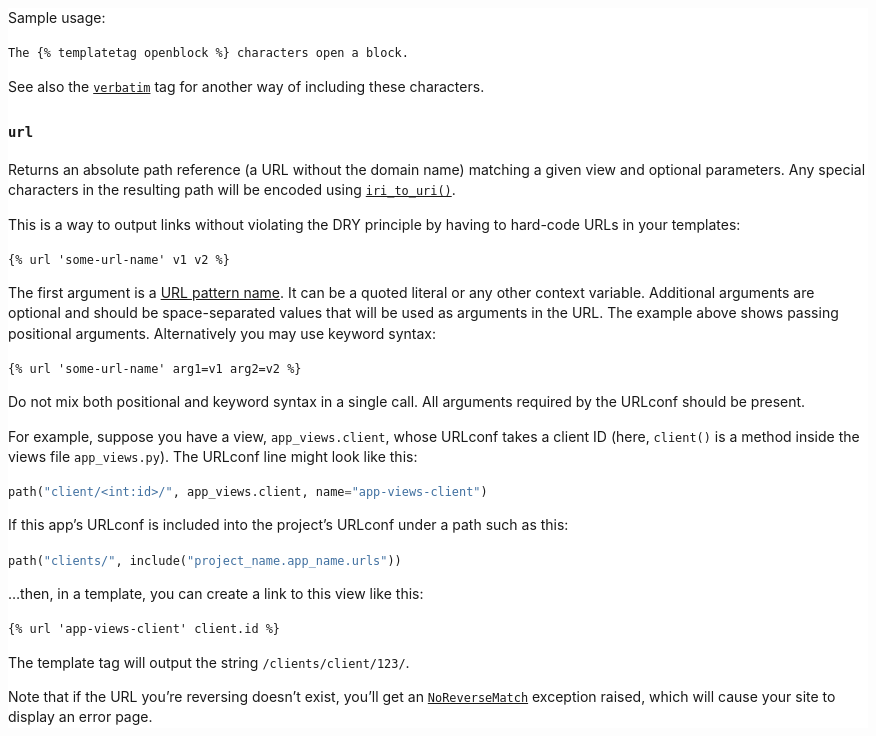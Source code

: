 Sample usage:

```html+django
The {% templatetag openblock %} characters open a block.
```

See also the [`verbatim`](#std-templatetag-verbatim) tag for another way of including these
characters.

<a id="std-templatetag-url"></a>

### `url`

Returns an absolute path reference (a URL without the domain name) matching a
given view and optional parameters. Any special characters in the resulting
path will be encoded using [`iri_to_uri()`](../utils.md#django.utils.encoding.iri_to_uri).

This is a way to output links without violating the DRY principle by having to
hard-code URLs in your templates:

```html+django
{% url 'some-url-name' v1 v2 %}
```

The first argument is a [URL pattern name](../../topics/http/urls.md#naming-url-patterns). It can
be a quoted literal or any other context variable. Additional arguments are
optional and should be space-separated values that will be used as arguments in
the URL. The example above shows passing positional arguments. Alternatively
you may use keyword syntax:

```html+django
{% url 'some-url-name' arg1=v1 arg2=v2 %}
```

Do not mix both positional and keyword syntax in a single call. All arguments
required by the URLconf should be present.

For example, suppose you have a view, `app_views.client`, whose URLconf
takes a client ID (here, `client()` is a method inside the views file
`app_views.py`). The URLconf line might look like this:

```python
path("client/<int:id>/", app_views.client, name="app-views-client")
```

If this app’s URLconf is included into the project’s URLconf under a path
such as this:

```python
path("clients/", include("project_name.app_name.urls"))
```

…then, in a template, you can create a link to this view like this:

```html+django
{% url 'app-views-client' client.id %}
```

The template tag will output the string `/clients/client/123/`.

Note that if the URL you’re reversing doesn’t exist, you’ll get an
[`NoReverseMatch`](../exceptions.md#django.urls.NoReverseMatch) exception raised, which will cause your
site to display an error page.
